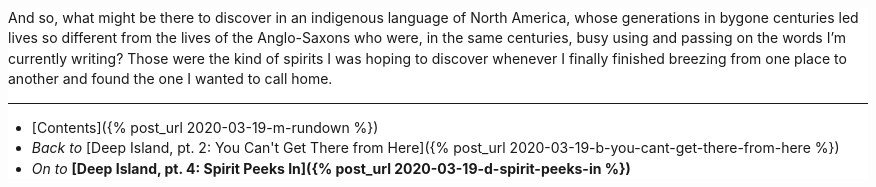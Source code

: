 [^ms1]: Jung *op. cit.*, p. 7.

[^sd]: Adams, Cecil. *The Straight Dope.* New York, N.Y.: Ballantine, 1998. I have no page number for
    you because I gave away the book, but it has an index.

[^jm]: McWhorter, John. “4 Reasons to Learn a New Language” (TED talk), at 3:39.
    <https://www.ted.com/talks/john_mcwhorter_4_reasons_to_learn_a_new_language>. Also, yes, Sapir and 
    Whorf didn’t really hold this hypothesis themselves, but their names are well known in connection 
    to it and serve as a peg to hang this particular hat on.

And so, what might be there to discover in an indigenous language of North America, whose generations in
bygone centuries led lives so different from the lives of the Anglo-Saxons who were, in the same
centuries, busy using and passing on the words I’m currently writing? Those were the kind of spirits
I was hoping to discover whenever I finally finished breezing from one place to another and found the
one I wanted to call home.

* * *

* [Contents]({% post_url 2020-03-19-m-rundown %})
* *Back to* [Deep Island, pt. 2: You Can't Get There from Here]({% post_url 2020-03-19-b-you-cant-get-there-from-here %})
* *On to* **[Deep Island, pt. 4: Spirit Peeks In]({% post_url 2020-03-19-d-spirit-peeks-in %})**



[^dq]: Quinn, Daniel. *Ishmael*. New York, N.Y.: Bantam, 1992.
[^jdm]: Diamond, Jared. “The Worst Mistake in the History of the Human Race”. *Discover*, May 1, 1999.
[^jdc]: Diamond, Jared. *Collapse*, pp. 47--48. New York, N.Y.: Penguin, 2004.
[^unk1]: I read a vivid description once of the difference in height between an Iowa prairie remnant
[^fhk]: King, F.H. *Farmers of Forty Centuries*, 2004 (1911). Now available for free through Project
[^tw]: Anderson, M. Kat. *Tending the Wild*, throughout. Berkeley and Los Angeles: Univ. of Calif.
[^cc]: Mann, Charles. “1491”. In *The Atlantic*, March 2002.